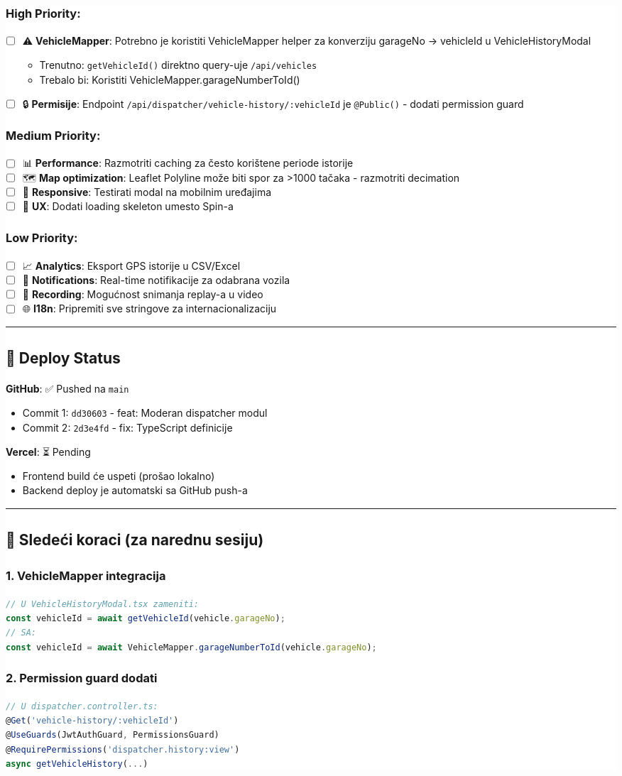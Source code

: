 ### High Priority:
- [ ] ⚠️ **VehicleMapper**: Potrebno je koristiti VehicleMapper helper za konverziju garageNo → vehicleId u VehicleHistoryModal
  - Trenutno: `getVehicleId()` direktno query-uje `/api/vehicles`
  - Trebalo bi: Koristiti VehicleMapper.garageNumberToId()

- [ ] 🔒 **Permisije**: Endpoint `/api/dispatcher/vehicle-history/:vehicleId` je `@Public()` - dodati permission guard

### Medium Priority:
- [ ] 📊 **Performance**: Razmotriti caching za često korištene periode istorije
- [ ] 🗺️ **Map optimization**: Leaflet Polyline može biti spor za >1000 tačaka - razmotriti decimation
- [ ] 📱 **Responsive**: Testirati modal na mobilnim uređajima
- [ ] 🎨 **UX**: Dodati loading skeleton umesto Spin-a

### Low Priority:
- [ ] 📈 **Analytics**: Eksport GPS istorije u CSV/Excel
- [ ] 🔔 **Notifications**: Real-time notifikacije za odabrana vozila
- [ ] 🎥 **Recording**: Mogućnost snimanja replay-a u video
- [ ] 🌐 **I18n**: Pripremiti sve stringove za internacionalizaciju

---

## 🚀 Deploy Status

**GitHub**: ✅ Pushed na `main`
- Commit 1: `dd30603` - feat: Moderan dispatcher modul
- Commit 2: `2d3e4fd` - fix: TypeScript definicije

**Vercel**: ⏳ Pending
- Frontend build će uspeti (prošao lokalno)
- Backend deploy je automatski sa GitHub push-a

---

## 📝 Sledeći koraci (za narednu sesiju)

### 1. **VehicleMapper integracija**
```typescript
// U VehicleHistoryModal.tsx zameniti:
const vehicleId = await getVehicleId(vehicle.garageNo);
// SA:
const vehicleId = await VehicleMapper.garageNumberToId(vehicle.garageNo);
```

### 2. **Permission guard dodati**
```typescript
// U dispatcher.controller.ts:
@Get('vehicle-history/:vehicleId')
@UseGuards(JwtAuthGuard, PermissionsGuard)
@RequirePermissions('dispatcher.history:view')
async getVehicleHistory(...)
```
